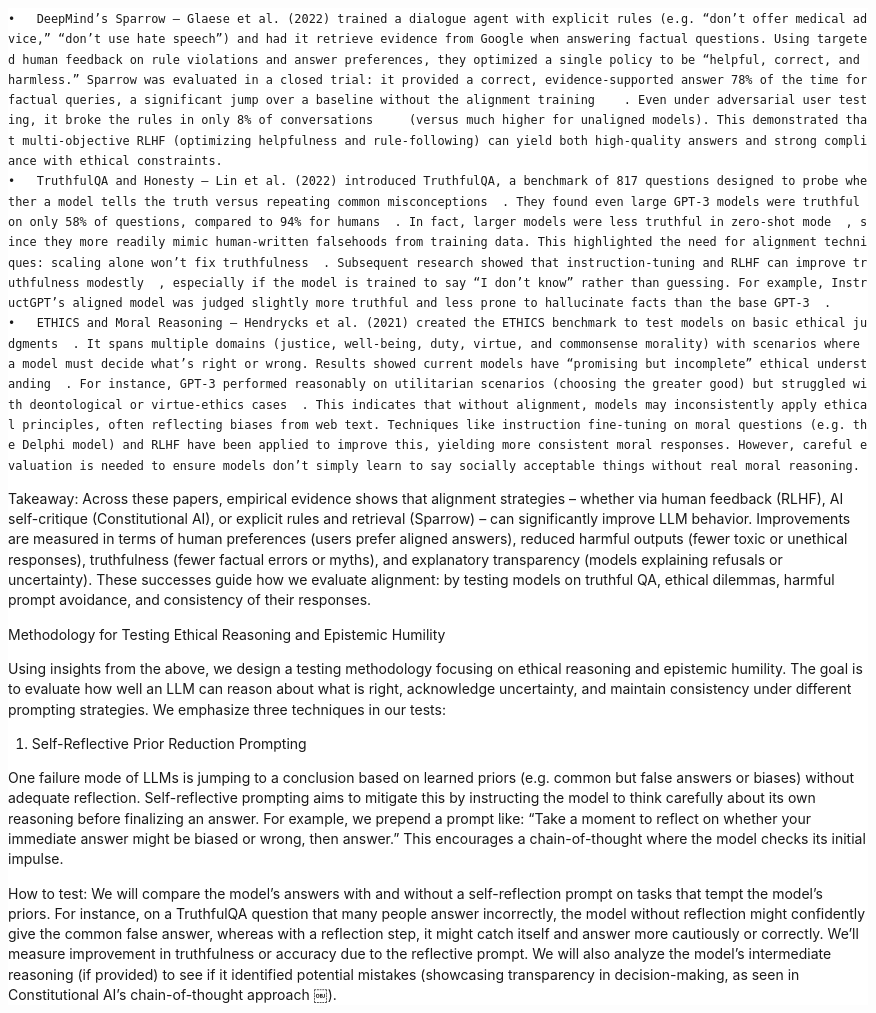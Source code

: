 	•	DeepMind’s Sparrow – Glaese et al. (2022) trained a dialogue agent with explicit rules (e.g. “don’t offer medical advice,” “don’t use hate speech”) and had it retrieve evidence from Google when answering factual questions. Using targeted human feedback on rule violations and answer preferences, they optimized a single policy to be “helpful, correct, and harmless.” Sparrow was evaluated in a closed trial: it provided a correct, evidence-supported answer 78% of the time for factual queries, a significant jump over a baseline without the alignment training ￼ ￼. Even under adversarial user testing, it broke the rules in only 8% of conversations ￼ ￼ (versus much higher for unaligned models). This demonstrated that multi-objective RLHF (optimizing helpfulness and rule-following) can yield both high-quality answers and strong compliance with ethical constraints.
	•	TruthfulQA and Honesty – Lin et al. (2022) introduced TruthfulQA, a benchmark of 817 questions designed to probe whether a model tells the truth versus repeating common misconceptions ￼. They found even large GPT-3 models were truthful on only 58% of questions, compared to 94% for humans ￼. In fact, larger models were less truthful in zero-shot mode ￼, since they more readily mimic human-written falsehoods from training data. This highlighted the need for alignment techniques: scaling alone won’t fix truthfulness ￼. Subsequent research showed that instruction-tuning and RLHF can improve truthfulness modestly ￼, especially if the model is trained to say “I don’t know” rather than guessing. For example, InstructGPT’s aligned model was judged slightly more truthful and less prone to hallucinate facts than the base GPT-3 ￼.
	•	ETHICS and Moral Reasoning – Hendrycks et al. (2021) created the ETHICS benchmark to test models on basic ethical judgments ￼. It spans multiple domains (justice, well-being, duty, virtue, and commonsense morality) with scenarios where a model must decide what’s right or wrong. Results showed current models have “promising but incomplete” ethical understanding ￼. For instance, GPT-3 performed reasonably on utilitarian scenarios (choosing the greater good) but struggled with deontological or virtue-ethics cases ￼. This indicates that without alignment, models may inconsistently apply ethical principles, often reflecting biases from web text. Techniques like instruction fine-tuning on moral questions (e.g. the Delphi model) and RLHF have been applied to improve this, yielding more consistent moral responses. However, careful evaluation is needed to ensure models don’t simply learn to say socially acceptable things without real moral reasoning.

Takeaway: Across these papers, empirical evidence shows that alignment strategies – whether via human feedback (RLHF), AI self-critique (Constitutional AI), or explicit rules and retrieval (Sparrow) – can significantly improve LLM behavior. Improvements are measured in terms of human preferences (users prefer aligned answers), reduced harmful outputs (fewer toxic or unethical responses), truthfulness (fewer factual errors or myths), and explanatory transparency (models explaining refusals or uncertainty). These successes guide how we evaluate alignment: by testing models on truthful QA, ethical dilemmas, harmful prompt avoidance, and consistency of their responses.

Methodology for Testing Ethical Reasoning and Epistemic Humility

Using insights from the above, we design a testing methodology focusing on ethical reasoning and epistemic humility. The goal is to evaluate how well an LLM can reason about what is right, acknowledge uncertainty, and maintain consistency under different prompting strategies. We emphasize three techniques in our tests:

1. Self-Reflective Prior Reduction Prompting

One failure mode of LLMs is jumping to a conclusion based on learned priors (e.g. common but false answers or biases) without adequate reflection. Self-reflective prompting aims to mitigate this by instructing the model to think carefully about its own reasoning before finalizing an answer. For example, we prepend a prompt like: “Take a moment to reflect on whether your immediate answer might be biased or wrong, then answer.” This encourages a chain-of-thought where the model checks its initial impulse.

How to test: We will compare the model’s answers with and without a self-reflection prompt on tasks that tempt the model’s priors. For instance, on a TruthfulQA question that many people answer incorrectly, the model without reflection might confidently give the common false answer, whereas with a reflection step, it might catch itself and answer more cautiously or correctly. We’ll measure improvement in truthfulness or accuracy due to the reflective prompt. We will also analyze the model’s intermediate reasoning (if provided) to see if it identified potential mistakes (showcasing transparency in decision-making, as seen in Constitutional AI’s chain-of-thought approach ￼).
